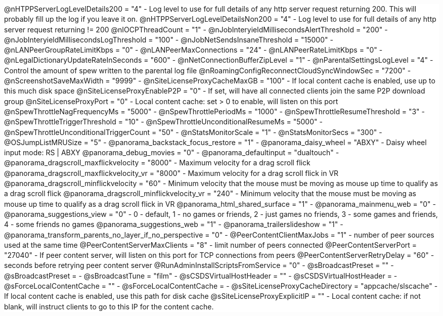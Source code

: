 @nHTPPServerLogLevelDetails200 = "4" - Log level to use for full details of any http server request returning 200.  This will probably fill up the log if you leave it on.
@nHTPPServerLogLevelDetailsNon200 = "4" - Log level to use for full details of any http server request returning != 200
@nIOCPThreadCount = "1" -
@nJobInteryieldMillisecondsAlertThreshold = "200" -
@nJobInteryieldMillisecondsLogThreshold = "100" -
@nJobNetSendsInsaneThreshold = "15000" -
@nLANPeerGroupRateLimitKbps = "0" -
@nLANPeerMaxConnections = "24" -
@nLANPeerRateLimitKbps = "0" -
@nLegalDictionaryUpdateRateInSeconds = "600" -
@nNetConnectionBufferZipLevel = "1" -
@nParentalSettingsLogLevel = "4" - Control the amount of spew written to the parental log file
@nRoamingConfigReconnectCloudSyncWindowSec = "7200" -
@nScreenshotSaveMaxWidth = "9999" -
@nSiteLicenseProxyCacheMaxGB = "100" - If local content cache is enabled, use up to this much disk space
@nSiteLicenseProxyEnableP2P = "0" - If set, will have all connected clients join the same P2P download group
@nSiteLicenseProxyPort = "0" - Local content cache: set > 0 to enable, will listen on this port
@nSpewThrottleNagFrequencyMs = "5000" -
@nSpewThrottlePeriodMs = "1000" -
@nSpewThrottleResumeThreshold = "3" -
@nSpewThrottleTriggerThreshold = "10" -
@nSpewThrottleUnconditionalResumeMs = "5000" -
@nSpewThrottleUnconditionalTriggerCount = "50" -
@nStatsMonitorScale = "1" -
@nStatsMonitorSecs = "300" -
@OSJumpListMRUSize = "5" -
@panorama_backstack_focus_restore = "1" -
@panorama_daisy_wheel = "ABXY" - Daisy wheel input mode: RS | ABXY
@panorama_debug_movies = "0" -
@panorama_defaultinput = "dualtouch" -
@panorama_dragscroll_maxflickvelocity = "8000" - Maximum velocity for a drag scroll flick
@panorama_dragscroll_maxflickvelocity_vr = "8000" - Maximum velocity for a drag scroll flick in VR
@panorama_dragscroll_minflickvelocity = "60" - Minimum velocity that the mouse must be moving as mouse up time to qualify as a drag scroll flick
@panorama_dragscroll_minflickvelocity_vr = "240" - Minimum velocity that the mouse must be moving as mouse up time to qualify as a drag scroll flick in VR
@panorama_html_shared_surface = "1" -
@panorama_mainmenu_web = "0" -
@panorama_suggestions_view = "0" - 0 - default, 1 - no games or friends, 2 - just games no friends, 3 - some games and friends, 4 - some  friends no games
@panorama_suggestions_web = "1" -
@panorama_trailerslideshow = "1" -
@panorama_transform_parents_no_layer_if_no_perspective = "0" -
@PeerContentClientMaxJobs = "1" - number of peer sources used at the same time
@PeerContentServerMaxClients = "8" - limit number of peers connected
@PeerContentServerPort = "27040" - If peer content server, will listen on this port for TCP connections from peers
@PeerContentServerRetryDelay = "60" - seconds before retrying peer content server
@RunAdminInstallScriptsFromService = "0" -
@sBroadcastPreset = "" -
@sBroadcastPreset =  -
@sBroadcastTune = "film" -
@sCSDSVirtualHostHeader = "" -
@sCSDSVirtualHostHeader =  -
@sForceLocalContentCache = "" -
@sForceLocalContentCache =  -
@sSiteLicenseProxyCacheDirectory = "appcache/slscache" - If local content cache is enabled, use this path for disk cache
@sSiteLicenseProxyExplicitIP = "" - Local content cache: if not blank, will instruct clients to go to this IP for the content cache.